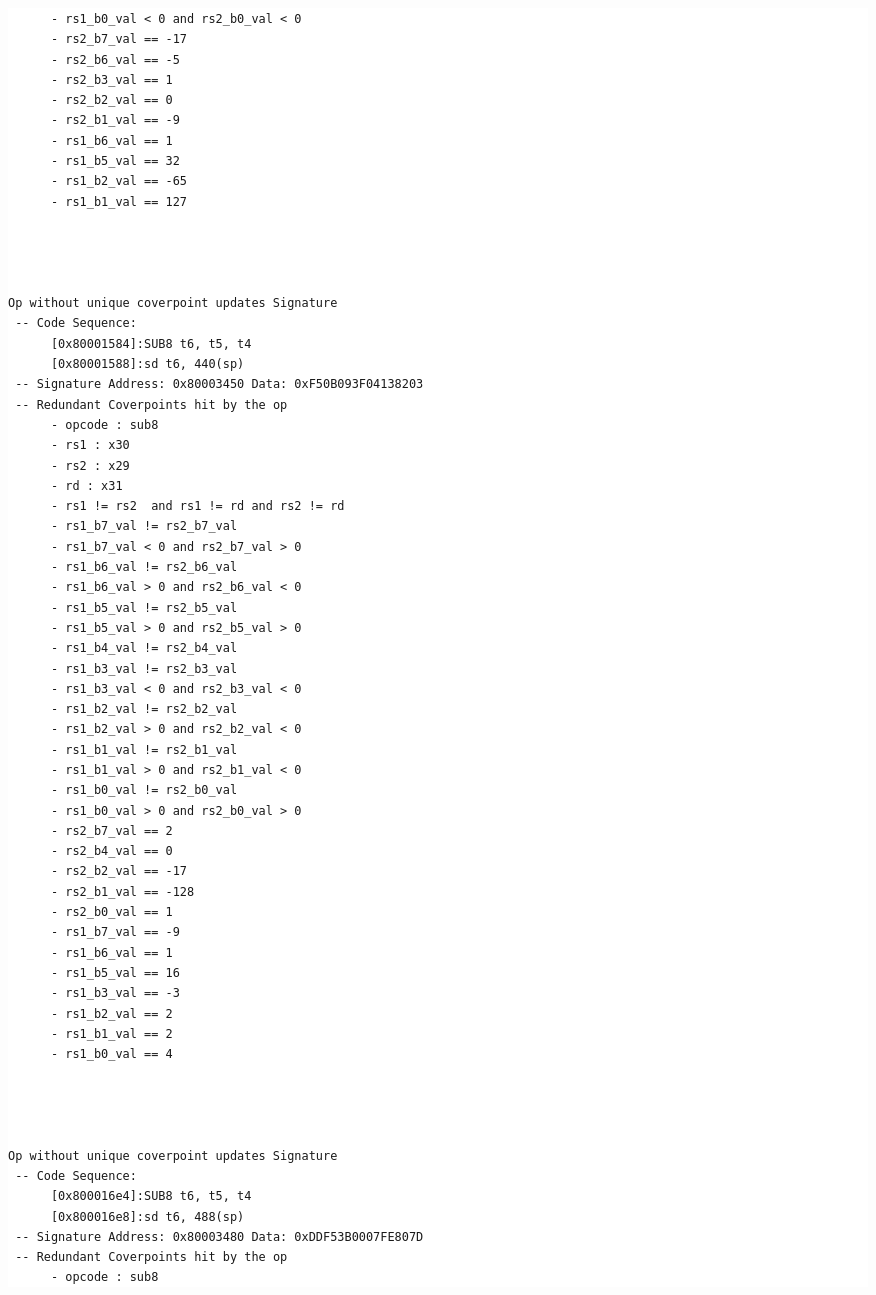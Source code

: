 ```
      - rs1_b0_val < 0 and rs2_b0_val < 0
      - rs2_b7_val == -17
      - rs2_b6_val == -5
      - rs2_b3_val == 1
      - rs2_b2_val == 0
      - rs2_b1_val == -9
      - rs1_b6_val == 1
      - rs1_b5_val == 32
      - rs1_b2_val == -65
      - rs1_b1_val == 127




Op without unique coverpoint updates Signature
 -- Code Sequence:
      [0x80001584]:SUB8 t6, t5, t4
      [0x80001588]:sd t6, 440(sp)
 -- Signature Address: 0x80003450 Data: 0xF50B093F04138203
 -- Redundant Coverpoints hit by the op
      - opcode : sub8
      - rs1 : x30
      - rs2 : x29
      - rd : x31
      - rs1 != rs2  and rs1 != rd and rs2 != rd
      - rs1_b7_val != rs2_b7_val
      - rs1_b7_val < 0 and rs2_b7_val > 0
      - rs1_b6_val != rs2_b6_val
      - rs1_b6_val > 0 and rs2_b6_val < 0
      - rs1_b5_val != rs2_b5_val
      - rs1_b5_val > 0 and rs2_b5_val > 0
      - rs1_b4_val != rs2_b4_val
      - rs1_b3_val != rs2_b3_val
      - rs1_b3_val < 0 and rs2_b3_val < 0
      - rs1_b2_val != rs2_b2_val
      - rs1_b2_val > 0 and rs2_b2_val < 0
      - rs1_b1_val != rs2_b1_val
      - rs1_b1_val > 0 and rs2_b1_val < 0
      - rs1_b0_val != rs2_b0_val
      - rs1_b0_val > 0 and rs2_b0_val > 0
      - rs2_b7_val == 2
      - rs2_b4_val == 0
      - rs2_b2_val == -17
      - rs2_b1_val == -128
      - rs2_b0_val == 1
      - rs1_b7_val == -9
      - rs1_b6_val == 1
      - rs1_b5_val == 16
      - rs1_b3_val == -3
      - rs1_b2_val == 2
      - rs1_b1_val == 2
      - rs1_b0_val == 4




Op without unique coverpoint updates Signature
 -- Code Sequence:
      [0x800016e4]:SUB8 t6, t5, t4
      [0x800016e8]:sd t6, 488(sp)
 -- Signature Address: 0x80003480 Data: 0xDDF53B0007FE807D
 -- Redundant Coverpoints hit by the op
      - opcode : sub8
```